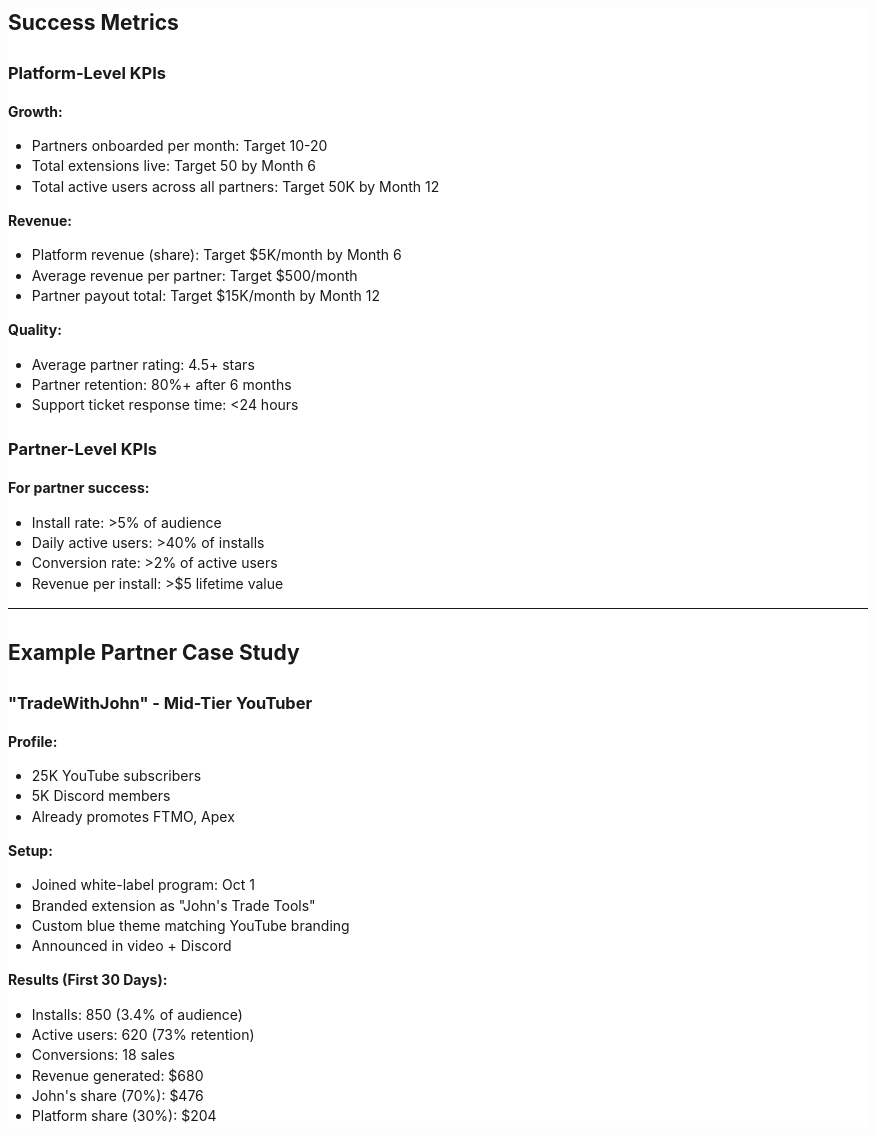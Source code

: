 ## Success Metrics

### Platform-Level KPIs

**Growth:**
- Partners onboarded per month: Target 10-20
- Total extensions live: Target 50 by Month 6
- Total active users across all partners: Target 50K by Month 12

**Revenue:**
- Platform revenue (share): Target $5K/month by Month 6
- Average revenue per partner: Target $500/month
- Partner payout total: Target $15K/month by Month 12

**Quality:**
- Average partner rating: 4.5+ stars
- Partner retention: 80%+ after 6 months
- Support ticket response time: <24 hours

### Partner-Level KPIs

**For partner success:**
- Install rate: >5% of audience
- Daily active users: >40% of installs
- Conversion rate: >2% of active users
- Revenue per install: >$5 lifetime value

---

## Example Partner Case Study

### "TradeWithJohn" - Mid-Tier YouTuber

**Profile:**
- 25K YouTube subscribers
- 5K Discord members
- Already promotes FTMO, Apex

**Setup:**
- Joined white-label program: Oct 1
- Branded extension as "John's Trade Tools"
- Custom blue theme matching YouTube branding
- Announced in video + Discord

**Results (First 30 Days):**
- Installs: 850 (3.4% of audience)
- Active users: 620 (73% retention)
- Conversions: 18 sales
- Revenue generated: $680
- John's share (70%): $476
- Platform share (30%): $204
